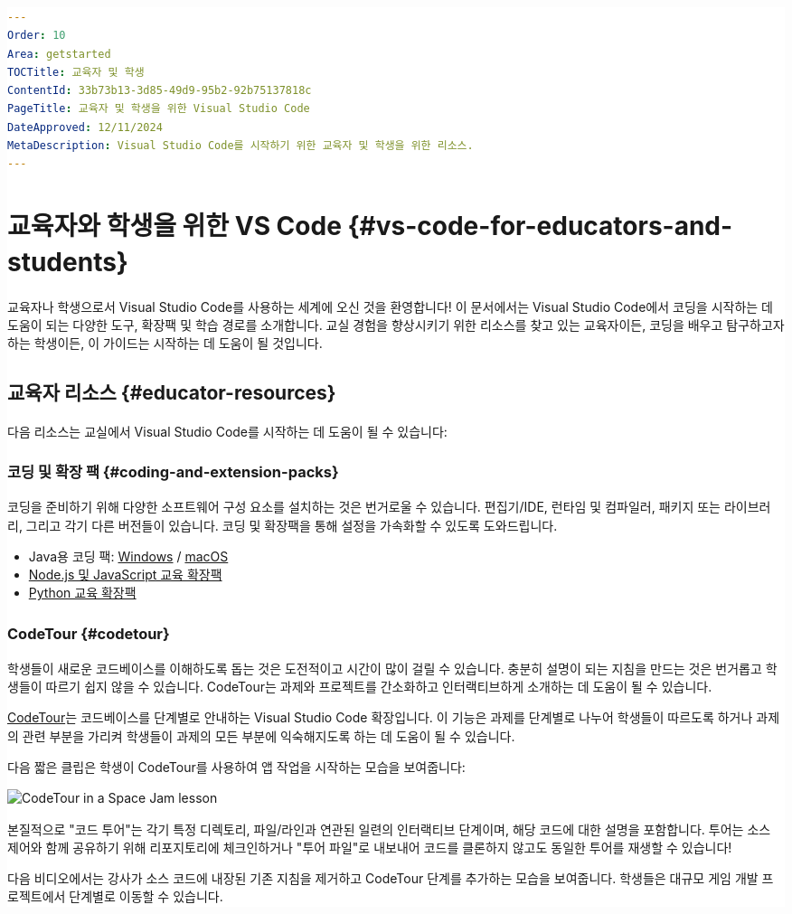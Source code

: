 ```yaml
---
Order: 10
Area: getstarted
TOCTitle: 교육자 및 학생
ContentId: 33b73b13-3d85-49d9-95b2-92b75137818c
PageTitle: 교육자 및 학생을 위한 Visual Studio Code
DateApproved: 12/11/2024
MetaDescription: Visual Studio Code를 시작하기 위한 교육자 및 학생을 위한 리소스.
---
```


# 교육자와 학생을 위한 VS Code {#vs-code-for-educators-and-students}

교육자나 학생으로서 Visual Studio Code를 사용하는 세계에 오신 것을 환영합니다! 이 문서에서는 Visual Studio Code에서 코딩을 시작하는 데 도움이 되는 다양한 도구, 확장팩 및 학습 경로를 소개합니다. 교실 경험을 향상시키기 위한 리소스를 찾고 있는 교육자이든, 코딩을 배우고 탐구하고자 하는 학생이든, 이 가이드는 시작하는 데 도움이 될 것입니다.

## 교육자 리소스 {#educator-resources}

다음 리소스는 교실에서 Visual Studio Code를 시작하는 데 도움이 될 수 있습니다:

### 코딩 및 확장 팩 {#coding-and-extension-packs}

코딩을 준비하기 위해 다양한 소프트웨어 구성 요소를 설치하는 것은 번거로울 수 있습니다. 편집기/IDE, 런타임 및 컴파일러, 패키지 또는 라이브러리, 그리고 각기 다른 버전들이 있습니다. 코딩 및 확장팩을 통해 설정을 가속화할 수 있도록 도와드립니다.

- Java용 코딩 팩: [Windows](https://aka.ms/vscode-java-installer-win) / [macOS](https://aka.ms/vscode-java-installer-mac)
- [Node.js 및 JavaScript 교육 확장팩](https://marketplace.visualstudio.com/items?itemName=tanhakabir.node-js-education-extension-pack)
- [Python 교육 확장팩](https://marketplace.visualstudio.com/items?itemName=tanhakabir.python-education-extension-pack)

### CodeTour {#codetour}

학생들이 새로운 코드베이스를 이해하도록 돕는 것은 도전적이고 시간이 많이 걸릴 수 있습니다. 충분히 설명이 되는 지침을 만드는 것은 번거롭고 학생들이 따르기 쉽지 않을 수 있습니다. CodeTour는 과제와 프로젝트를 간소화하고 인터랙티브하게 소개하는 데 도움이 될 수 있습니다.

[CodeTour](https://marketplace.visualstudio.com/items?itemName=vsls-contrib.codetour)는 코드베이스를 단계별로 안내하는 Visual Studio Code 확장입니다. 이 기능은 과제를 단계별로 나누어 학생들이 따르도록 하거나 과제의 관련 부분을 가리켜 학생들이 과제의 모든 부분에 익숙해지도록 하는 데 도움이 될 수 있습니다.

다음 짧은 클립은 학생이 CodeTour를 사용하여 앱 작업을 시작하는 모습을 보여줍니다:

![CodeTour in a Space Jam lesson](images/educators-and-students/codetour-space-jam.gif)

본질적으로 "코드 투어"는 각기 특정 디렉토리, 파일/라인과 연관된 일련의 인터랙티브 단계이며, 해당 코드에 대한 설명을 포함합니다. 투어는 소스 제어와 함께 공유하기 위해 리포지토리에 체크인하거나 "투어 파일"로 내보내어 코드를 클론하지 않고도 동일한 투어를 재생할 수 있습니다!

다음 비디오에서는 강사가 소스 코드에 내장된 기존 지침을 제거하고 CodeTour 단계를 추가하는 모습을 보여줍니다. 학생들은 대규모 게임 개발 프로젝트에서 단계별로 이동할 수 있습니다.
